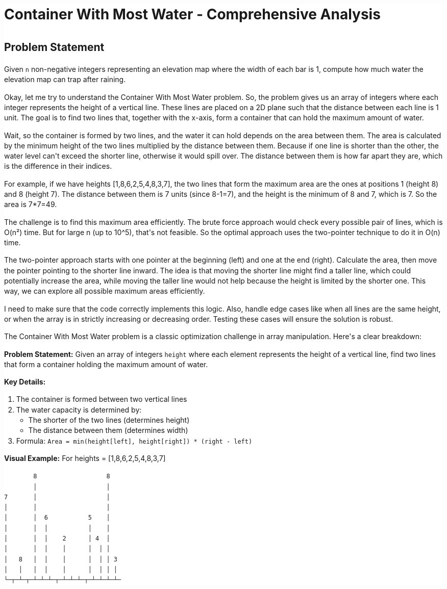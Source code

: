 # Container With Most Water - Comprehensive Analysis

## Problem Statement
Given `n` non-negative integers representing an elevation map where the width of each bar is 1, compute how much water the elevation map can trap after raining.


<think>
Okay, let me try to understand the Container With Most Water problem. So, the problem gives us an array of integers where each integer represents the height of a vertical line. These lines are placed on a 2D plane such that the distance between each line is 1 unit. The goal is to find two lines that, together with the x-axis, form a container that can hold the maximum amount of water.

Wait, so the container is formed by two lines, and the water it can hold depends on the area between them. The area is calculated by the minimum height of the two lines multiplied by the distance between them. Because if one line is shorter than the other, the water level can't exceed the shorter line, otherwise it would spill over. The distance between them is how far apart they are, which is the difference in their indices.

For example, if we have heights [1,8,6,2,5,4,8,3,7], the two lines that form the maximum area are the ones at positions 1 (height 8) and 8 (height 7). The distance between them is 7 units (since 8-1=7), and the height is the minimum of 8 and 7, which is 7. So the area is 7*7=49.

The challenge is to find this maximum area efficiently. The brute force approach would check every possible pair of lines, which is O(n²) time. But for large n (up to 10^5), that's not feasible. So the optimal approach uses the two-pointer technique to do it in O(n) time.

The two-pointer approach starts with one pointer at the beginning (left) and one at the end (right). Calculate the area, then move the pointer pointing to the shorter line inward. The idea is that moving the shorter line might find a taller line, which could potentially increase the area, while moving the taller line would not help because the height is limited by the shorter one. This way, we can explore all possible maximum areas efficiently.

I need to make sure that the code correctly implements this logic. Also, handle edge cases like when all lines are the same height, or when the array is in strictly increasing or decreasing order. Testing these cases will ensure the solution is robust.
</think>

The Container With Most Water problem is a classic optimization challenge in array manipulation. Here's a clear breakdown:

**Problem Statement:**
Given an array of integers `height` where each element represents the height of a vertical line, find two lines that form a container holding the maximum amount of water.

**Key Details:**
1. The container is formed between two vertical lines
2. The water capacity is determined by:
   - The shorter of the two lines (determines height)
   - The distance between them (determines width)
3. Formula: `Area = min(height[left], height[right]) * (right - left)`

**Visual Example:**
For heights = [1,8,6,2,5,4,8,3,7]
```
        8                   8
        │                   │
7       │                   │
│       │                   │
│       │  6           5    │
│       │  │           │    │
│       │  │    2      │ 4  │
│       │  │    │      │  │ │
│   8   │  │    │      │  │ │ 3
│   │   │  │    │      │  │ │ │
└─┬─┴─┬─┴─┴─┴─┬─┴─┴─┴─┬─┴─┴─┴─┴─
```
